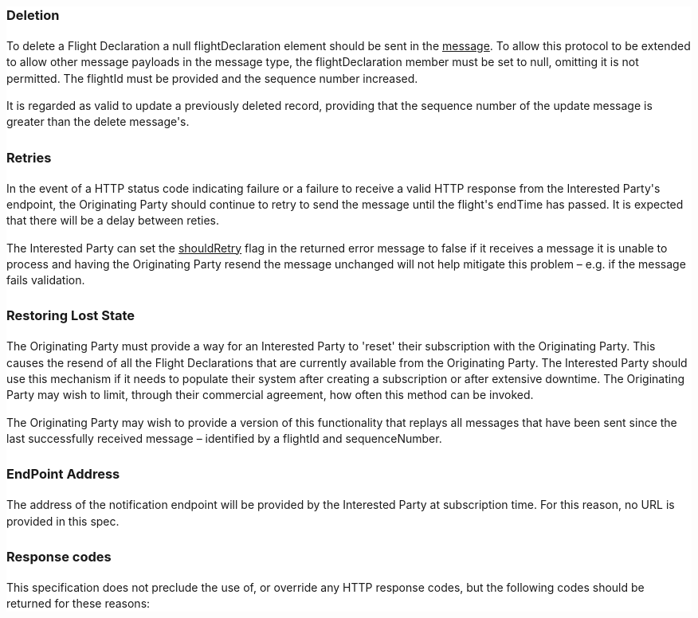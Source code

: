 ### Deletion

To delete a Flight Declaration a null flightDeclaration element should be sent in the [message](#message). To 
allow this protocol to be extended to allow other message payloads in the message type, the flightDeclaration member 
must be set to null, omitting it is not permitted. The flightId must be provided and the sequence number increased.

It is regarded as valid to update a previously deleted record, providing that the sequence number of the update message 
is greater than the delete message&#39;s.

### Retries

In the event of a HTTP status code indicating failure or a failure to receive a valid HTTP response from the 
Interested Party&#39;s endpoint, the Originating Party should continue to retry to send the message until the flight&#39;s 
endTime has passed. It is expected that there will be a delay between reties.

The Interested Party can set the [shouldRetry](#errorMessage) flag in the returned error message to false if it receives a message it is unable 
to process and having the Originating Party resend the message unchanged will not help mitigate this problem – e.g. if the 
message fails validation.

### Restoring Lost State

The Originating Party must provide a way for an Interested Party to &#39;reset&#39; their subscription with the Originating Party. 
This causes the resend of all the Flight Declarations that are currently available from the Originating Party. The Interested 
Party should use this mechanism if it needs to populate their system after creating a subscription or after extensive downtime. 
The Originating Party may wish to limit, through their commercial agreement, how often this method can be invoked.

The Originating Party may wish to provide a version of this functionality that replays all messages that have been sent 
since the last successfully received message – identified by a flightId and sequenceNumber.

### EndPoint Address

The address of the notification endpoint will be provided by the Interested Party at subscription time. For this reason, 
no URL is provided in this spec.

### Response codes

This specification does not preclude the use of, or override any HTTP response codes, but the following codes should be 
returned for these reasons:
